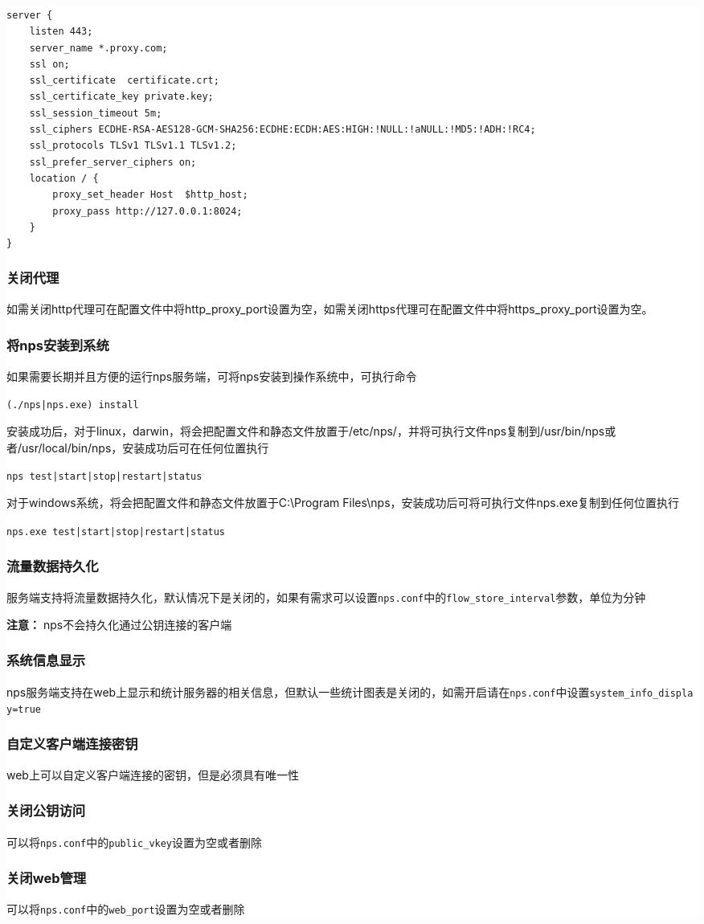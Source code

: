 ```
server {
    listen 443;
    server_name *.proxy.com;
    ssl on;
    ssl_certificate  certificate.crt;
    ssl_certificate_key private.key;
    ssl_session_timeout 5m;
    ssl_ciphers ECDHE-RSA-AES128-GCM-SHA256:ECDHE:ECDH:AES:HIGH:!NULL:!aNULL:!MD5:!ADH:!RC4;
    ssl_protocols TLSv1 TLSv1.1 TLSv1.2;
    ssl_prefer_server_ciphers on;
    location / {
        proxy_set_header Host  $http_host;
        proxy_pass http://127.0.0.1:8024;
    }
}
```
### 关闭代理

如需关闭http代理可在配置文件中将http_proxy_port设置为空，如需关闭https代理可在配置文件中将https_proxy_port设置为空。

### 将nps安装到系统
如果需要长期并且方便的运行nps服务端，可将nps安装到操作系统中，可执行命令

```
(./nps|nps.exe) install
```
安装成功后，对于linux，darwin，将会把配置文件和静态文件放置于/etc/nps/，并将可执行文件nps复制到/usr/bin/nps或者/usr/local/bin/nps，安装成功后可在任何位置执行

```
nps test|start|stop|restart|status
```
对于windows系统，将会把配置文件和静态文件放置于C:\Program Files\nps，安装成功后可将可执行文件nps.exe复制到任何位置执行

```
nps.exe test|start|stop|restart|status
```

### 流量数据持久化
服务端支持将流量数据持久化，默认情况下是关闭的，如果有需求可以设置`nps.conf`中的`flow_store_interval`参数，单位为分钟

**注意：** nps不会持久化通过公钥连接的客户端
### 系统信息显示
nps服务端支持在web上显示和统计服务器的相关信息，但默认一些统计图表是关闭的，如需开启请在`nps.conf`中设置`system_info_display=true`

### 自定义客户端连接密钥
web上可以自定义客户端连接的密钥，但是必须具有唯一性
### 关闭公钥访问
可以将`nps.conf`中的`public_vkey`设置为空或者删除

### 关闭web管理
可以将`nps.conf`中的`web_port`设置为空或者删除
